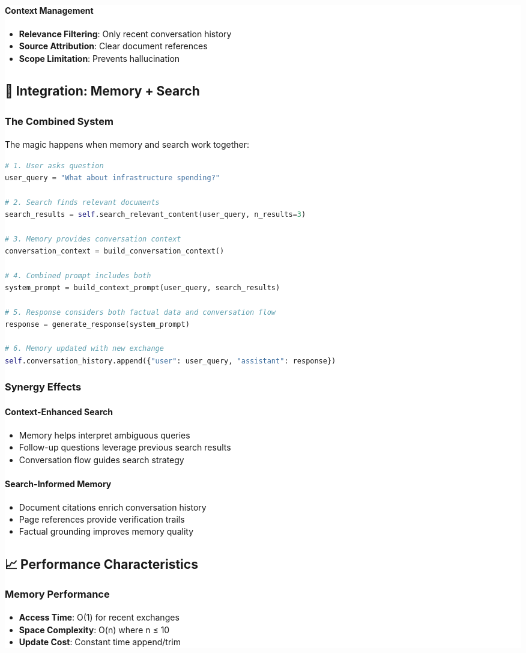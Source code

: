 #### **Context Management**
- **Relevance Filtering**: Only recent conversation history
- **Source Attribution**: Clear document references
- **Scope Limitation**: Prevents hallucination

## 🔄 Integration: Memory + Search

### The Combined System

The magic happens when memory and search work together:

```python
# 1. User asks question
user_query = "What about infrastructure spending?"

# 2. Search finds relevant documents
search_results = self.search_relevant_content(user_query, n_results=3)

# 3. Memory provides conversation context
conversation_context = build_conversation_context()

# 4. Combined prompt includes both
system_prompt = build_context_prompt(user_query, search_results)

# 5. Response considers both factual data and conversation flow
response = generate_response(system_prompt)

# 6. Memory updated with new exchange
self.conversation_history.append({"user": user_query, "assistant": response})
```

### Synergy Effects

#### **Context-Enhanced Search**
- Memory helps interpret ambiguous queries
- Follow-up questions leverage previous search results
- Conversation flow guides search strategy

#### **Search-Informed Memory**
- Document citations enrich conversation history
- Page references provide verification trails
- Factual grounding improves memory quality

## 📈 Performance Characteristics

### Memory Performance
- **Access Time**: O(1) for recent exchanges
- **Space Complexity**: O(n) where n ≤ 10
- **Update Cost**: Constant time append/trim
